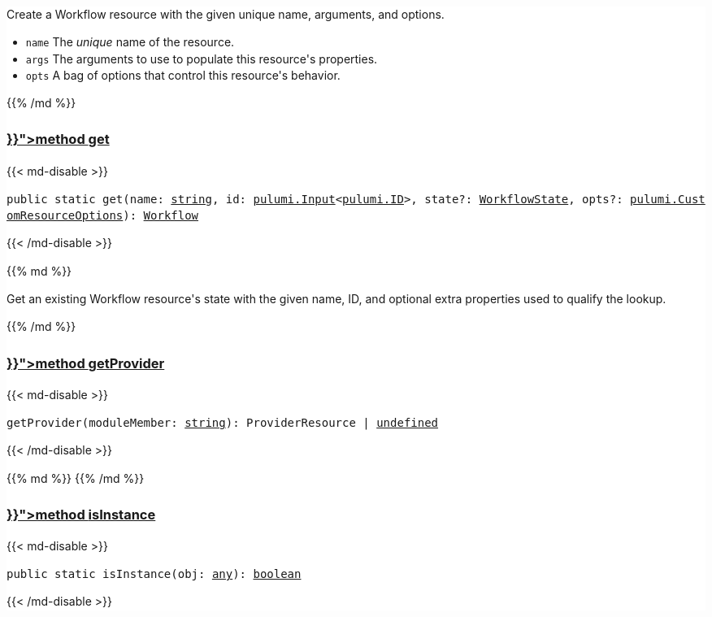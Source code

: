 Create a Workflow resource with the given unique name, arguments, and options.

* `name` The _unique_ name of the resource.
* `args` The arguments to use to populate this resource&#39;s properties.
* `opts` A bag of options that control this resource&#39;s behavior.

{{% /md %}}
</div>
<h3 class="pdoc-member-header" id="Workflow-get">
<a class="pdoc-child-name" href="{{< pkg-url pkg="azure" path="logicapps/workflow.ts#L38" >}}">method <b>get</b></a>
</h3>
<div class="pdoc-member-contents">

{{< md-disable >}}
<pre class="highlight"><span class='kd'>public static </span>get(name: <span class='kd'><a href='https://developer.mozilla.org/en-US/docs/Web/JavaScript/Reference/Global_Objects/String'>string</a></span>, id: <a href='/docs/reference/pkg/nodejs/pulumi/pulumi/#Input'>pulumi.Input</a>&lt;<a href='/docs/reference/pkg/nodejs/pulumi/pulumi/#ID'>pulumi.ID</a>&gt;, state?: <a href='#WorkflowState'>WorkflowState</a>, opts?: <a href='/docs/reference/pkg/nodejs/pulumi/pulumi/#CustomResourceOptions'>pulumi.CustomResourceOptions</a>): <a href='#Workflow'>Workflow</a></pre>
{{< /md-disable >}}

{{% md %}}

Get an existing Workflow resource's state with the given name, ID, and optional extra
properties used to qualify the lookup.

{{% /md %}}
</div>
<h3 class="pdoc-member-header" id="Workflow-getProvider">
<a class="pdoc-child-name" href="{{< pkg-url pkg="azure" path="logicapps/workflow.ts#L29" >}}">method <b>getProvider</b></a>
</h3>
<div class="pdoc-member-contents">

{{< md-disable >}}
<pre class="highlight"><span class='kd'></span>getProvider(moduleMember: <span class='kd'><a href='https://developer.mozilla.org/en-US/docs/Web/JavaScript/Reference/Global_Objects/String'>string</a></span>): ProviderResource | <span class='kd'><a href='https://developer.mozilla.org/en-US/docs/Web/JavaScript/Reference/Global_Objects/undefined'>undefined</a></span></pre>
{{< /md-disable >}}

{{% md %}}
{{% /md %}}
</div>
<h3 class="pdoc-member-header" id="Workflow-isInstance">
<a class="pdoc-child-name" href="{{< pkg-url pkg="azure" path="logicapps/workflow.ts#L49" >}}">method <b>isInstance</b></a>
</h3>
<div class="pdoc-member-contents">

{{< md-disable >}}
<pre class="highlight"><span class='kd'>public static </span>isInstance(obj: <span class='kd'><a href='https://www.typescriptlang.org/docs/handbook/basic-types.html#any'>any</a></span>): <span class='kd'><a href='https://developer.mozilla.org/en-US/docs/Web/JavaScript/Reference/Global_Objects/Boolean'>boolean</a></span></pre>
{{< /md-disable >}}
